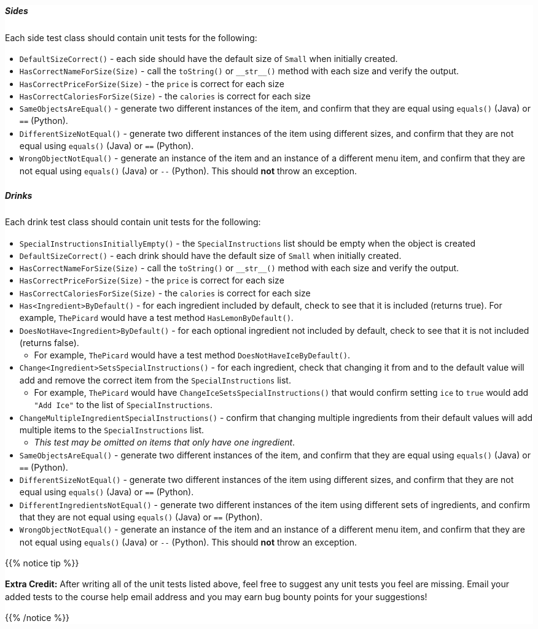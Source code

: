 ##### Sides

Each side test class should contain unit tests for the following:

* `DefaultSizeCorrect()` - each side should have the default size of `Small` when initially created.
* `HasCorrectNameForSize(Size)` - call the `toString()` or `__str__()` method with each size and verify the output.
* `HasCorrectPriceForSize(Size)` - the `price` is correct for each size
* `HasCorrectCaloriesForSize(Size)` - the `calories` is correct for each size
* `SameObjectsAreEqual()` - generate two different instances of the item, and confirm that they are equal using `equals()` (Java) or `==` (Python). 
* `DifferentSizeNotEqual()` - generate two different instances of the item using different sizes, and confirm that they are not equal using `equals()` (Java) or `==` (Python). 
* `WrongObjectNotEqual()` - generate an instance of the item and an instance of a different menu item, and confirm that they are not equal using `equals()` (Java) or `--` (Python). This should **not** throw an exception.

##### Drinks

Each drink test class should contain unit tests for the following:

* `SpecialInstructionsInitiallyEmpty()` - the `SpecialInstructions` list should be empty when the object is created
* `DefaultSizeCorrect()` - each drink should have the default size of `Small` when initially created.
* `HasCorrectNameForSize(Size)` - call the `toString()` or `__str__()` method with each size and verify the output.
* `HasCorrectPriceForSize(Size)` - the `price` is correct for each size
* `HasCorrectCaloriesForSize(Size)` - the `calories` is correct for each size
* `Has<Ingredient>ByDefault()` - for each ingredient included by default, check to see that it is included (returns true). For example, `ThePicard` would have a test method `HasLemonByDefault()`.
* `DoesNotHave<Ingredient>ByDefault()` - for each optional ingredient not included by default, check to see that it is not included (returns false).
  * For example, `ThePicard` would have a test method `DoesNotHaveIceByDefault()`.
* `Change<Ingredient>SetsSpecialInstructions()` - for each ingredient, check that changing it from and to the default value will add and remove the correct item from the `SpecialInstructions` list.
  * For example, `ThePicard` would have `ChangeIceSetsSpecialInstructions()` that would confirm setting `ice` to `true` would add `"Add Ice"` to the list of `SpecialInstructions`. 
* `ChangeMultipleIngredientSpecialInstructions()` - confirm that changing multiple ingredients from their default values will add multiple items to the `SpecialInstructions` list. 
  * _This test may be omitted on items that only have one ingredient_. 
* `SameObjectsAreEqual()` - generate two different instances of the item, and confirm that they are equal using `equals()` (Java) or `==` (Python). 
* `DifferentSizeNotEqual()` - generate two different instances of the item using different sizes, and confirm that they are not equal using `equals()` (Java) or `==` (Python). 
* `DifferentIngredientsNotEqual()` - generate two different instances of the item using different sets of ingredients, and confirm that they are not equal using `equals()` (Java) or `==` (Python). 
* `WrongObjectNotEqual()` - generate an instance of the item and an instance of a different menu item, and confirm that they are not equal using `equals()` (Java) or `--` (Python). This should **not** throw an exception.

{{% notice tip %}}

**Extra Credit:** After writing all of the unit tests listed above, feel free to suggest any unit tests you feel are missing. Email your added tests to the course help email address and you may earn bug bounty points for your suggestions!

{{% /notice %}}